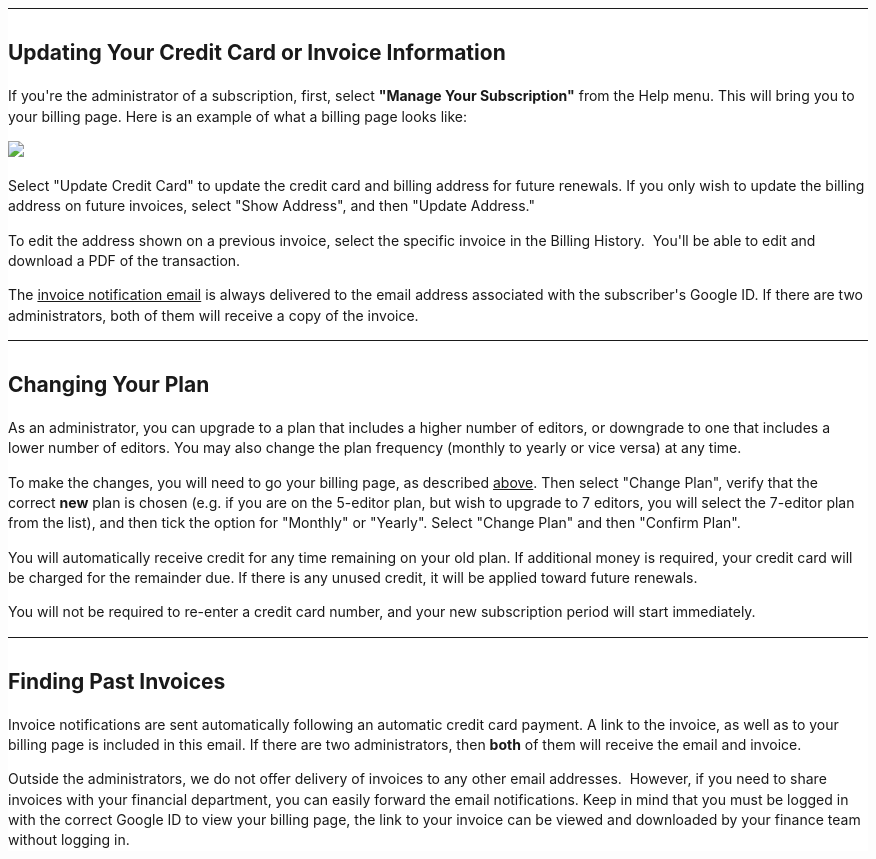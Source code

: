 * * *

## Updating Your Credit Card or Invoice Information

If you're the administrator of a subscription, first, select **"Manage Your Subscription"** from the Help menu. This will bring you to your billing page. Here is an example of what a billing page looks like:

![](https://media.balsamiq.com/img/support/sales/bwgd/new_billing_page.png)

Select "Update Credit Card" to update the credit card and billing address for future renewals. If you only wish to update the billing address on future invoices, select "Show Address", and then "Update Address." 

To edit the address shown on a previous invoice, select the specific invoice in the Billing History.  You'll be able to edit and download a PDF of the transaction.

The [invoice notification email](#finding-past-invoices) is always delivered to the email address associated with the subscriber's Google ID. If there are two administrators, both of them will receive a copy of the invoice.

* * *

## Changing Your Plan

As an administrator, you can upgrade to a plan that includes a higher number of editors, or downgrade to one that includes a lower number of editors. You may also change the plan frequency (monthly to yearly or vice versa) at any time.

To make the changes, you will need to go your billing page, as described [above](#updating-your-credit-card-or-invoice-information). Then select "Change Plan", verify that the correct **new** plan is chosen (e.g. if you are on the 5-editor plan, but wish to upgrade to 7 editors, you will select the 7-editor plan from the list), and then tick the option for "Monthly" or "Yearly". Select "Change Plan" and then "Confirm Plan".

You will automatically receive credit for any time remaining on your old plan. If additional money is required, your credit card will be charged for the remainder due. If there is any unused credit, it will be applied toward future renewals.

You will not be required to re-enter a credit card number, and your new subscription period will start immediately.

* * *

## Finding Past Invoices

Invoice notifications are sent automatically following an automatic credit card payment. A link to the invoice, as well as to your billing page is included in this email. If there are two administrators, then **both** of them will receive the email and invoice.

Outside the administrators, we do not offer delivery of invoices to any other email addresses.  However, if you need to share invoices with your financial department, you can easily forward the email notifications. Keep in mind that you must be logged in with the correct Google ID to view your billing page, the link to your invoice can be viewed and downloaded by your finance team without logging in.
